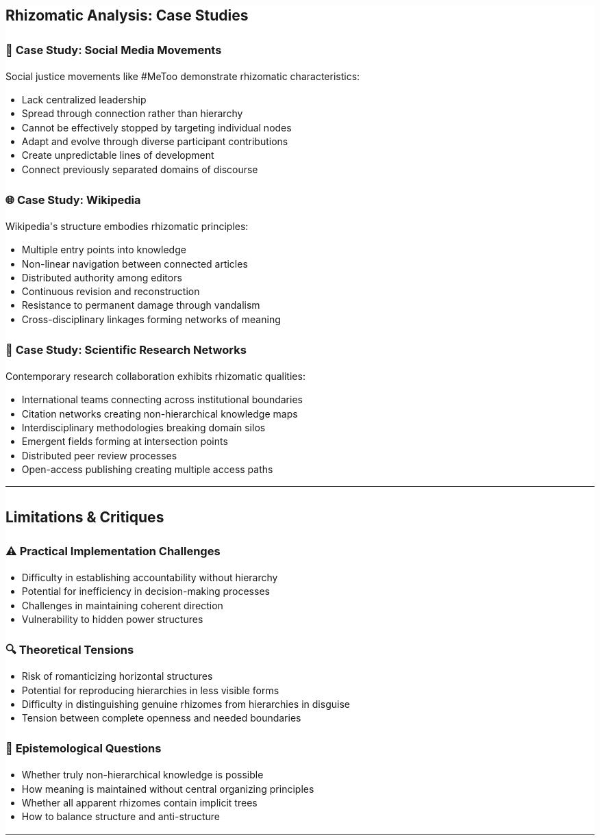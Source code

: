 
## Rhizomatic Analysis: Case Studies

### 📱 **Case Study: Social Media Movements**
Social justice movements like #MeToo demonstrate rhizomatic characteristics:
- Lack centralized leadership
- Spread through connection rather than hierarchy
- Cannot be effectively stopped by targeting individual nodes
- Adapt and evolve through diverse participant contributions
- Create unpredictable lines of development
- Connect previously separated domains of discourse

### 🌐 **Case Study: Wikipedia**
Wikipedia's structure embodies rhizomatic principles:
- Multiple entry points into knowledge
- Non-linear navigation between connected articles
- Distributed authority among editors
- Continuous revision and reconstruction
- Resistance to permanent damage through vandalism
- Cross-disciplinary linkages forming networks of meaning

### 🧬 **Case Study: Scientific Research Networks**
Contemporary research collaboration exhibits rhizomatic qualities:
- International teams connecting across institutional boundaries
- Citation networks creating non-hierarchical knowledge maps
- Interdisciplinary methodologies breaking domain silos
- Emergent fields forming at intersection points
- Distributed peer review processes
- Open-access publishing creating multiple access paths

---

## Limitations & Critiques

### ⚠️ **Practical Implementation Challenges**
- Difficulty in establishing accountability without hierarchy
- Potential for inefficiency in decision-making processes
- Challenges in maintaining coherent direction
- Vulnerability to hidden power structures

### 🔍 **Theoretical Tensions**
- Risk of romanticizing horizontal structures
- Potential for reproducing hierarchies in less visible forms
- Difficulty in distinguishing genuine rhizomes from hierarchies in disguise
- Tension between complete openness and needed boundaries

### 🧩 **Epistemological Questions**
- Whether truly non-hierarchical knowledge is possible
- How meaning is maintained without central organizing principles
- Whether all apparent rhizomes contain implicit trees
- How to balance structure and anti-structure

---